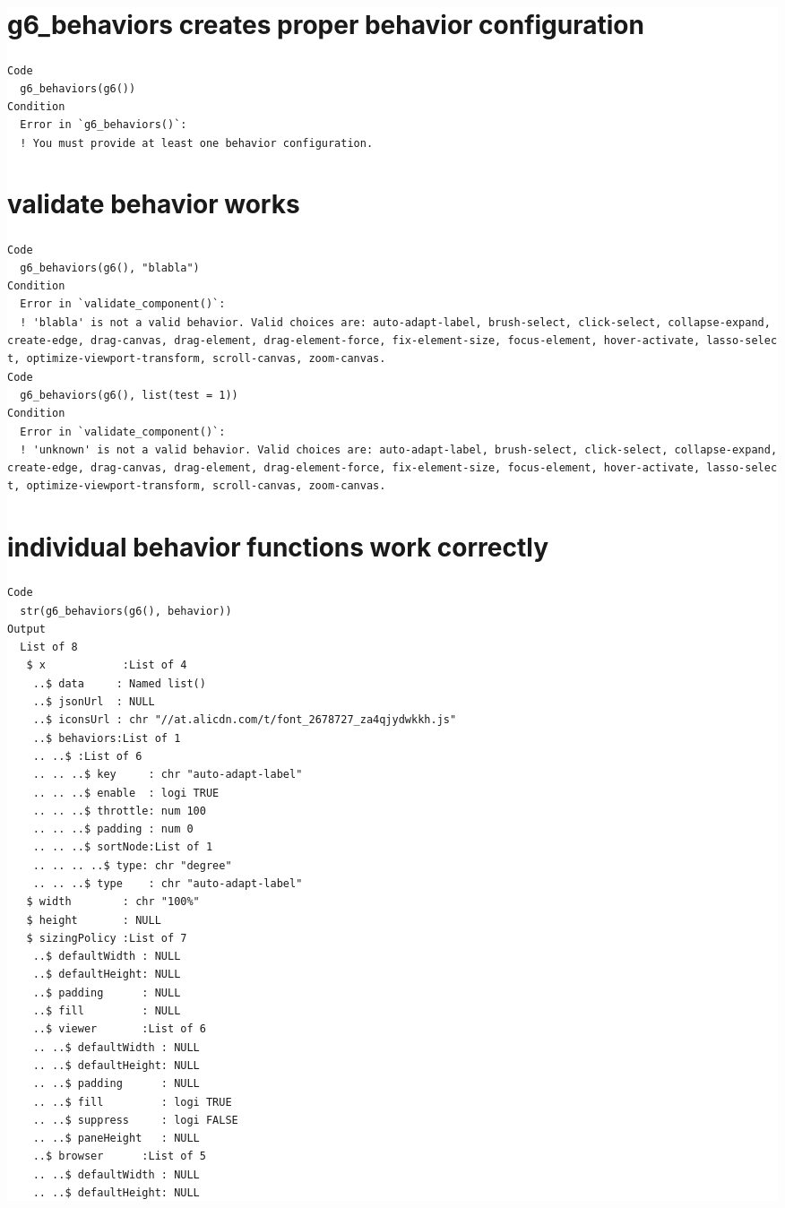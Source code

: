 # g6_behaviors creates proper behavior configuration

    Code
      g6_behaviors(g6())
    Condition
      Error in `g6_behaviors()`:
      ! You must provide at least one behavior configuration.

# validate behavior works

    Code
      g6_behaviors(g6(), "blabla")
    Condition
      Error in `validate_component()`:
      ! 'blabla' is not a valid behavior. Valid choices are: auto-adapt-label, brush-select, click-select, collapse-expand, create-edge, drag-canvas, drag-element, drag-element-force, fix-element-size, focus-element, hover-activate, lasso-select, optimize-viewport-transform, scroll-canvas, zoom-canvas.
    Code
      g6_behaviors(g6(), list(test = 1))
    Condition
      Error in `validate_component()`:
      ! 'unknown' is not a valid behavior. Valid choices are: auto-adapt-label, brush-select, click-select, collapse-expand, create-edge, drag-canvas, drag-element, drag-element-force, fix-element-size, focus-element, hover-activate, lasso-select, optimize-viewport-transform, scroll-canvas, zoom-canvas.

# individual behavior functions work correctly

    Code
      str(g6_behaviors(g6(), behavior))
    Output
      List of 8
       $ x            :List of 4
        ..$ data     : Named list()
        ..$ jsonUrl  : NULL
        ..$ iconsUrl : chr "//at.alicdn.com/t/font_2678727_za4qjydwkkh.js"
        ..$ behaviors:List of 1
        .. ..$ :List of 6
        .. .. ..$ key     : chr "auto-adapt-label"
        .. .. ..$ enable  : logi TRUE
        .. .. ..$ throttle: num 100
        .. .. ..$ padding : num 0
        .. .. ..$ sortNode:List of 1
        .. .. .. ..$ type: chr "degree"
        .. .. ..$ type    : chr "auto-adapt-label"
       $ width        : chr "100%"
       $ height       : NULL
       $ sizingPolicy :List of 7
        ..$ defaultWidth : NULL
        ..$ defaultHeight: NULL
        ..$ padding      : NULL
        ..$ fill         : NULL
        ..$ viewer       :List of 6
        .. ..$ defaultWidth : NULL
        .. ..$ defaultHeight: NULL
        .. ..$ padding      : NULL
        .. ..$ fill         : logi TRUE
        .. ..$ suppress     : logi FALSE
        .. ..$ paneHeight   : NULL
        ..$ browser      :List of 5
        .. ..$ defaultWidth : NULL
        .. ..$ defaultHeight: NULL